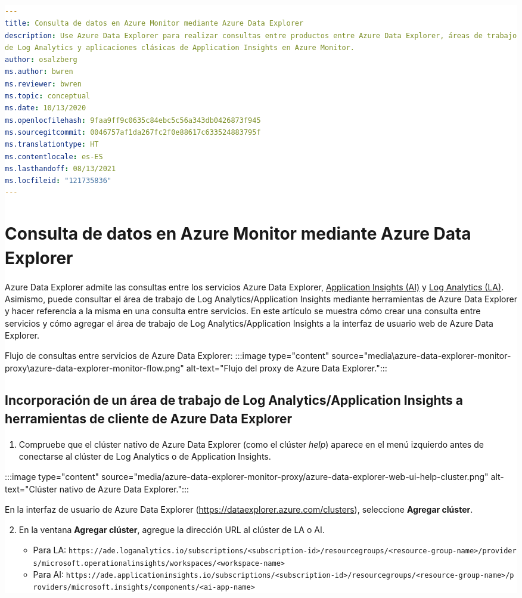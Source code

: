 ```yaml
---
title: Consulta de datos en Azure Monitor mediante Azure Data Explorer
description: Use Azure Data Explorer para realizar consultas entre productos entre Azure Data Explorer, áreas de trabajo de Log Analytics y aplicaciones clásicas de Application Insights en Azure Monitor.
author: osalzberg
ms.author: bwren
ms.reviewer: bwren
ms.topic: conceptual
ms.date: 10/13/2020
ms.openlocfilehash: 9faa9ff9c0635c84ebc5c56a343db0426873f945
ms.sourcegitcommit: 0046757af1da267fc2f0e88617c633524883795f
ms.translationtype: HT
ms.contentlocale: es-ES
ms.lasthandoff: 08/13/2021
ms.locfileid: "121735836"
---
```

# <a name="query-data-in-azure-monitor-using-azure-data-explorer"></a>Consulta de datos en Azure Monitor mediante Azure Data Explorer

Azure Data Explorer admite las consultas entre los servicios Azure Data Explorer, [Application Insights (AI)](../app/app-insights-overview.md) y [Log Analytics (LA)](./data-platform-logs.md). Asimismo, puede consultar el área de trabajo de Log Analytics/Application Insights mediante herramientas de Azure Data Explorer y hacer referencia a la misma en una consulta entre servicios. En este artículo se muestra cómo crear una consulta entre servicios y cómo agregar el área de trabajo de Log Analytics/Application Insights a la interfaz de usuario web de Azure Data Explorer.

Flujo de consultas entre servicios de Azure Data Explorer: :::image type="content" source="media\azure-data-explorer-monitor-proxy\azure-data-explorer-monitor-flow.png" alt-text="Flujo del proxy de Azure Data Explorer.":::

## <a name="add-a-log-analyticsapplication-insights-workspace-to-azure-data-explorer-client-tools"></a>Incorporación de un área de trabajo de Log Analytics/Application Insights a herramientas de cliente de Azure Data Explorer

1. Compruebe que el clúster nativo de Azure Data Explorer (como el clúster *help*) aparece en el menú izquierdo antes de conectarse al clúster de Log Analytics o de Application Insights.

:::image type="content" source="media/azure-data-explorer-monitor-proxy/azure-data-explorer-web-ui-help-cluster.png" alt-text="Clúster nativo de Azure Data Explorer.":::

 En la interfaz de usuario de Azure Data Explorer (https://dataexplorer.azure.com/clusters), seleccione **Agregar clúster**.

2. En la ventana **Agregar clúster**, agregue la dirección URL al clúster de LA o AI.

    * Para LA: `https://ade.loganalytics.io/subscriptions/<subscription-id>/resourcegroups/<resource-group-name>/providers/microsoft.operationalinsights/workspaces/<workspace-name>`
    * Para AI: `https://ade.applicationinsights.io/subscriptions/<subscription-id>/resourcegroups/<resource-group-name>/providers/microsoft.insights/components/<ai-app-name>`
